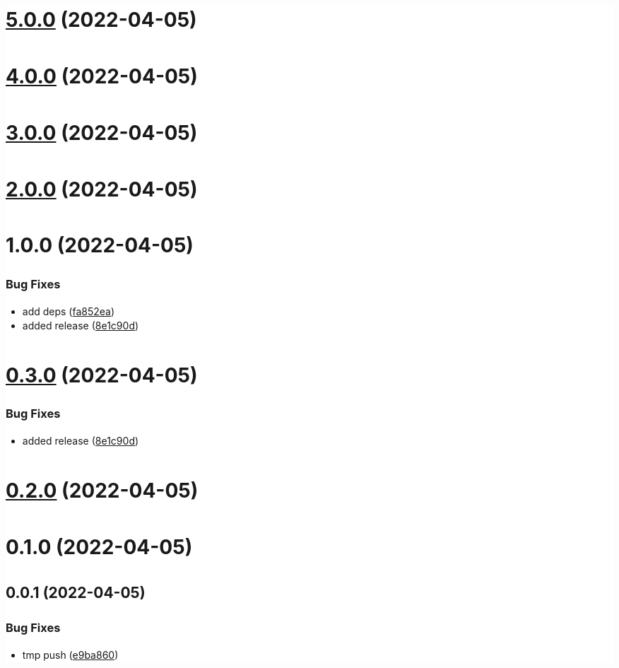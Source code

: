

# [5.0.0](https://github.com/trustcerts/trustchain-sdk/compare/v4.0.0...v5.0.0) (2022-04-05)



# [4.0.0](https://github.com/trustcerts/trustchain-sdk/compare/v3.0.0...v4.0.0) (2022-04-05)



# [3.0.0](https://github.com/trustcerts/trustchain-sdk/compare/v2.0.0...v3.0.0) (2022-04-05)



# [2.0.0](https://github.com/trustcerts/trustchain-sdk/compare/v1.0.0...v2.0.0) (2022-04-05)



# 1.0.0 (2022-04-05)


### Bug Fixes

* add deps ([fa852ea](https://github.com/trustcerts/trustchain-sdk/commit/fa852ea1f92087bf517d9e72cd2a20711dddae92))
* added release ([8e1c90d](https://github.com/trustcerts/trustchain-sdk/commit/8e1c90daa0a73866486e781cd34a39cb8eccd092))



# [0.3.0](https://github.com/trustcerts/trustchain-sdk/compare/did-template-0.2.0...did-template-0.3.0) (2022-04-05)


### Bug Fixes

* added release ([8e1c90d](https://github.com/trustcerts/trustchain-sdk/commit/8e1c90daa0a73866486e781cd34a39cb8eccd092))



# [0.2.0](https://github.com/trustcerts/trustchain-sdk/compare/did-template-0.1.0...did-template-0.2.0) (2022-04-05)



# 0.1.0 (2022-04-05)



## 0.0.1 (2022-04-05)


### Bug Fixes

* tmp push ([e9ba860](https://github.com/trustcerts/trustchain-sdk-2/commit/e9ba8605e2cd814cd9bc27e5c5ce06f1c00ea8dc))
